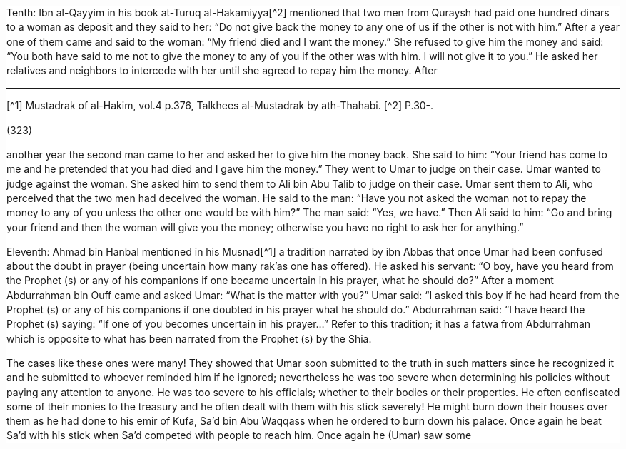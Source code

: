 Tenth: Ibn al-Qayyim in his book at-Turuq al-Hakamiyya[^2] mentioned
that two men from Quraysh had paid one hundred dinars to a woman as
deposit and they said to her: “Do not give back the money to any one of
us if the other is not with him.” After a year one of them came and said
to the woman: “My friend died and I want the money.” She refused to give
him the money and said: “You both have said to me not to give the money
to any of you if the other was with him. I will not give it to you.” He
asked her relatives and neighbors to intercede with her until she agreed
to repay him the money. After

--------------------------------------------------------------------------------

[^1] Mustadrak of al-Hakim, vol.4 p.376, Talkhees al-Mustadrak by
ath-Thahabi.
[^2] P.30-.

(323)

another year the second man came to her and asked her to give him the
money back. She said to him: “Your friend has come to me and he
pretended that you had died and I gave him the money.” They went to Umar
to judge on their case. Umar wanted to judge against the woman. She
asked him to send them to Ali bin Abu Talib to judge on their case. Umar
sent them to Ali, who perceived that the two men had deceived the woman.
He said to the man: “Have you not asked the woman not to repay the money
to any of you unless the other one would be with him?” The man said:
“Yes, we have.” Then Ali said to him: “Go and bring your friend and then
the woman will give you the money; otherwise you have no right to ask
her for anything.”

Eleventh: Ahmad bin Hanbal mentioned in his Musnad[^1] a tradition
narrated by ibn Abbas that once Umar had been confused about the doubt
in prayer (being uncertain how many rak’as one has offered). He asked
his servant: “O boy, have you heard from the Prophet (s) or any of his
companions if one became uncertain in his prayer, what he should do?”
After a moment Abdurrahman bin Ouff came and asked Umar: “What is the
matter with you?” Umar said: “I asked this boy if he had heard from the
Prophet (s) or any of his companions if one doubted in his prayer what
he should do.” Abdurrahman said: “I have heard the Prophet (s) saying:
“If one of you becomes uncertain in his prayer…” Refer to this
tradition; it has a fatwa from Abdurrahman which is opposite to what has
been narrated from the Prophet (s) by the Shia.

The cases like these ones were many! They showed that Umar soon
submitted to the truth in such matters since he recognized it and he
submitted to whoever reminded him if he ignored; nevertheless he was too
severe when determining his policies without paying any attention to
anyone. He was too severe to his officials; whether to their bodies or
their properties. He often confiscated some of their monies to the
treasury and he often dealt with them with his stick severely! He might
burn down their houses over them as he had done to his emir of Kufa,
Sa’d bin Abu Waqqass when he ordered to burn down his palace. Once again
he beat Sa’d with his stick when Sa’d competed with people to reach him.
Once again he (Umar) saw some
